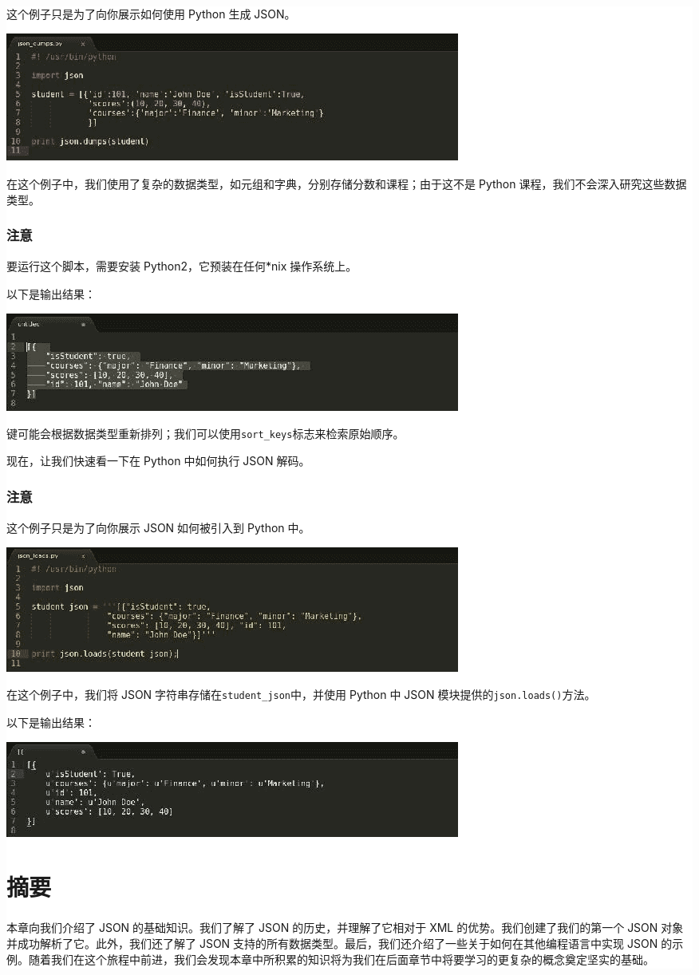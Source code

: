 这个例子只是为了向你展示如何使用 Python 生成 JSON。

![Python](img/6034OS_02_27.jpg)

在这个例子中，我们使用了复杂的数据类型，如元组和字典，分别存储分数和课程；由于这不是 Python 课程，我们不会深入研究这些数据类型。

### 注意

要运行这个脚本，需要安装 Python2，它预装在任何*nix 操作系统上。

以下是输出结果：

![Python](img/6034OS_02_28.jpg)

键可能会根据数据类型重新排列；我们可以使用`sort_keys`标志来检索原始顺序。

现在，让我们快速看一下在 Python 中如何执行 JSON 解码。

### 注意

这个例子只是为了向你展示 JSON 如何被引入到 Python 中。

![Python](img/6034OS_02_29.jpg)

在这个例子中，我们将 JSON 字符串存储在`student_json`中，并使用 Python 中 JSON 模块提供的`json.loads()`方法。

以下是输出结果：

![Python](img/6034OS_02_30.jpg)

# 摘要

本章向我们介绍了 JSON 的基础知识。我们了解了 JSON 的历史，并理解了它相对于 XML 的优势。我们创建了我们的第一个 JSON 对象并成功解析了它。此外，我们还了解了 JSON 支持的所有数据类型。最后，我们还介绍了一些关于如何在其他编程语言中实现 JSON 的示例。随着我们在这个旅程中前进，我们会发现本章中所积累的知识将为我们在后面章节中将要学习的更复杂的概念奠定坚实的基础。
